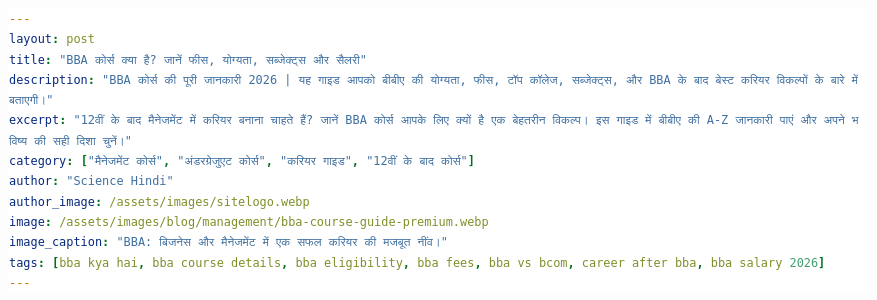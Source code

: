 ```yaml
---
layout: post
title: "BBA कोर्स क्या है? जानें फीस, योग्यता, सब्जेक्ट्स और सैलरी"
description: "BBA कोर्स की पूरी जानकारी 2026 | यह गाइड आपको बीबीए की योग्यता, फीस, टॉप कॉलेज, सब्जेक्ट्स, और BBA के बाद बेस्ट करियर विकल्पों के बारे में बताएगी।"
excerpt: "12वीं के बाद मैनेजमेंट में करियर बनाना चाहते हैं? जानें BBA कोर्स आपके लिए क्यों है एक बेहतरीन विकल्प। इस गाइड में बीबीए की A-Z जानकारी पाएं और अपने भविष्य की सही दिशा चुनें।"
category: ["मैनेजमेंट कोर्स", "अंडरग्रेजुएट कोर्स", "करियर गाइड", "12वीं के बाद कोर्स"]
author: "Science Hindi"
author_image: /assets/images/sitelogo.webp
image: /assets/images/blog/management/bba-course-guide-premium.webp
image_caption: "BBA: बिजनेस और मैनेजमेंट में एक सफल करियर की मजबूत नींव।"
tags: [bba kya hai, bba course details, bba eligibility, bba fees, bba vs bcom, career after bba, bba salary 2026]
---
```


<style>
/* --- FINAL "Crystal Clear Blue" PREMIUM DESIGN SYSTEM (v2) --- */
:root {
    --sp-bba-font-secondary: 'Poppins', 'Inter', sans-serif;
    --sp-bba-font-primary: 'Roboto', sans-serif;

    /* Blue & Gray Palette (Light Mode - Default) */
    --sp-bba-primary: #0d6efd;
    --sp-bba-accent: #0dcaf0;
    --sp-bba-light-bg: #f8f9fa;
    --sp-bba-text-dark: #212529;
    --sp-bba-text-light: #6c757d;
    --sp-bba-border-color: #dee2e6;
    --sp-bba-white: #FFFFFF;
    --sp-bba-body-bg: var(--sp-bba-white);
    --sp-bba-radius: 8px;
}

/* --- DARK MODE (CLASS-BASED) --- */
.dark-mode {
    --sp-bba-primary: #4ea8ff;
    --sp-bba-accent: #3dd5f3;
    --sp-bba-light-bg: #343a40;
    --sp-bba-text-dark: #f8f9fa;
    --sp-bba-text-light: #adb5bd;
    --sp-bba-border-color: #495057;
    --sp-bba-white: #212529;
    --sp-bba-body-bg: #1a1a1a;
}

.sp-bba-post-wrapper {
    font-family: var(--sp-bba-font-primary);
    line-height: 1.8;
    font-size: 1.1rem;
    background-color: var(--sp-bba-body-bg);
}
